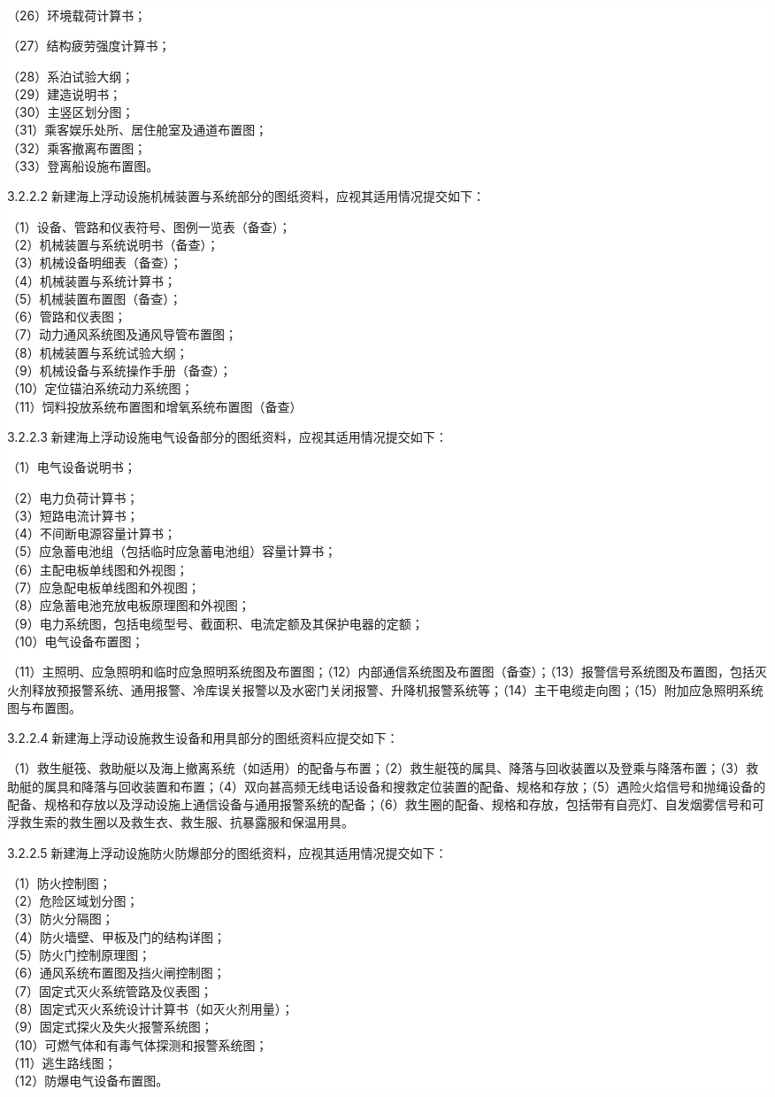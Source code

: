 （26）环境载荷计算书；  

（27）结构疲劳强度计算书；  

（28）系泊试验大纲；  
（29）建造说明书；  
（30）主竖区划分图；  
（31）乘客娱乐处所、居住舱室及通道布置图；  
（32）乘客撤离布置图；  
（33）登离船设施布置图。  

3.2.2.2 新建海上浮动设施机械装置与系统部分的图纸资料，应视其适用情况提交如下：  

（1）设备、管路和仪表符号、图例一览表（备查）；  
（2）机械装置与系统说明书（备查）；  
（3）机械设备明细表（备查）；  
（4）机械装置与系统计算书；  
（5）机械装置布置图（备查）；  
（6）管路和仪表图；  
（7）动力通风系统图及通风导管布置图；  
（8）机械装置与系统试验大纲；  
（9）机械设备与系统操作手册（备查）；  
（10）定位锚泊系统动力系统图；  
（11）饲料投放系统布置图和增氧系统布置图（备查）  

3.2.2.3 新建海上浮动设施电气设备部分的图纸资料，应视其适用情况提交如下：  

（1）电气设备说明书；  

（2）电力负荷计算书；  
（3）短路电流计算书；  
（4）不间断电源容量计算书；  
（5）应急蓄电池组（包括临时应急蓄电池组）容量计算书；  
（6）主配电板单线图和外视图；  
（7）应急配电板单线图和外视图；  
（8）应急蓄电池充放电板原理图和外视图；  
（9）电力系统图，包括电缆型号、截面积、电流定额及其保护电器的定额；  
（10）电气设备布置图；  

（11）主照明、应急照明和临时应急照明系统图及布置图；（12）内部通信系统图及布置图（备查）；（13）报警信号系统图及布置图，包括灭火剂释放预报警系统、通用报警、冷库误关报警以及水密门关闭报警、升降机报警系统等；（14）主干电缆走向图；（15）附加应急照明系统图与布置图。  

3.2.2.4 新建海上浮动设施救生设备和用具部分的图纸资料应提交如下：  

（1）救生艇筏、救助艇以及海上撤离系统（如适用）的配备与布置；（2）救生艇筏的属具、降落与回收装置以及登乘与降落布置；（3）救助艇的属具和降落与回收装置和布置；（4）双向甚高频无线电话设备和搜救定位装置的配备、规格和存放；（5）遇险火焰信号和抛绳设备的配备、规格和存放以及浮动设施上通信设备与通用报警系统的配备；（6）救生圈的配备、规格和存放，包括带有自亮灯、自发烟雾信号和可浮救生索的救生圈以及救生衣、救生服、抗暴露服和保温用具。  

3.2.2.5 新建海上浮动设施防火防爆部分的图纸资料，应视其适用情况提交如下：  

（1）防火控制图；  
（2）危险区域划分图；  
（3）防火分隔图；  
（4）防火墙壁、甲板及门的结构详图；  
（5）防火门控制原理图；  
（6）通风系统布置图及挡火闸控制图；  
（7）固定式灭火系统管路及仪表图；  
（8）固定式灭火系统设计计算书（如灭火剂用量）；  
（9）固定式探火及失火报警系统图；  
（10）可燃气体和有毒气体探测和报警系统图；  
（11）逃生路线图；  
（12）防爆电气设备布置图。  
